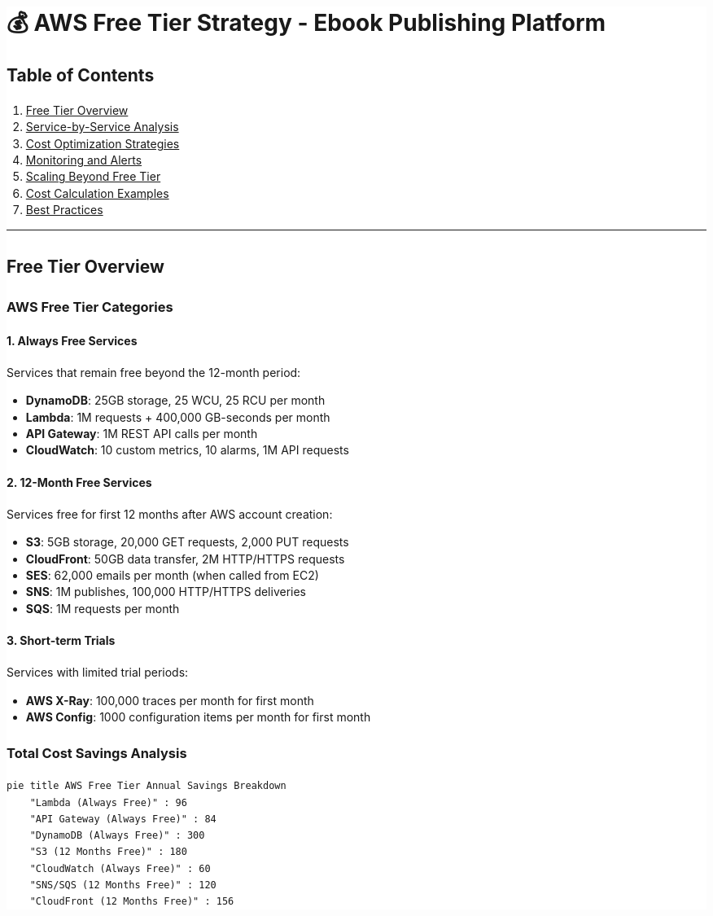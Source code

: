 # 💰 AWS Free Tier Strategy - Ebook Publishing Platform

## Table of Contents

1. [Free Tier Overview](#free-tier-overview)
2. [Service-by-Service Analysis](#service-by-service-analysis)
3. [Cost Optimization Strategies](#cost-optimization-strategies)
4. [Monitoring and Alerts](#monitoring-and-alerts)
5. [Scaling Beyond Free Tier](#scaling-beyond-free-tier)
6. [Cost Calculation Examples](#cost-calculation-examples)
7. [Best Practices](#best-practices)

---

## Free Tier Overview

### **AWS Free Tier Categories**

#### **1. Always Free Services**

Services that remain free beyond the 12-month period:

- **DynamoDB**: 25GB storage, 25 WCU, 25 RCU per month
- **Lambda**: 1M requests + 400,000 GB-seconds per month
- **API Gateway**: 1M REST API calls per month
- **CloudWatch**: 10 custom metrics, 10 alarms, 1M API requests

#### **2. 12-Month Free Services**

Services free for first 12 months after AWS account creation:

- **S3**: 5GB storage, 20,000 GET requests, 2,000 PUT requests
- **CloudFront**: 50GB data transfer, 2M HTTP/HTTPS requests
- **SES**: 62,000 emails per month (when called from EC2)
- **SNS**: 1M publishes, 100,000 HTTP/HTTPS deliveries
- **SQS**: 1M requests per month

#### **3. Short-term Trials**

Services with limited trial periods:

- **AWS X-Ray**: 100,000 traces per month for first month
- **AWS Config**: 1000 configuration items per month for first month

### **Total Cost Savings Analysis**

```mermaid
pie title AWS Free Tier Annual Savings Breakdown
    "Lambda (Always Free)" : 96
    "API Gateway (Always Free)" : 84
    "DynamoDB (Always Free)" : 300
    "S3 (12 Months Free)" : 180
    "CloudWatch (Always Free)" : 60
    "SNS/SQS (12 Months Free)" : 120
    "CloudFront (12 Months Free)" : 156
```
